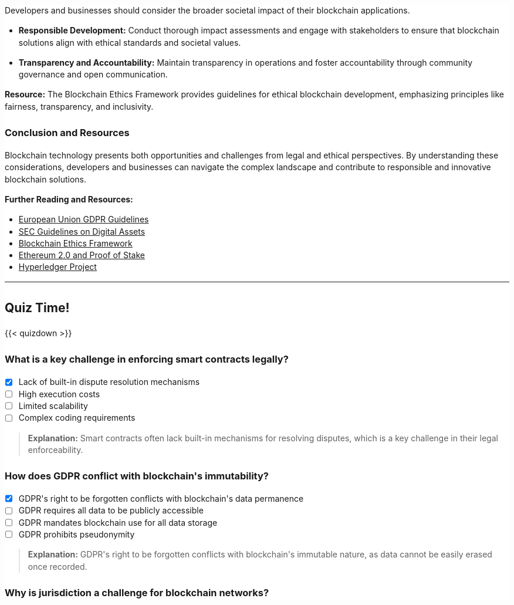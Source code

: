 Developers and businesses should consider the broader societal impact of their blockchain applications.

- **Responsible Development:** Conduct thorough impact assessments and engage with stakeholders to ensure that blockchain solutions align with ethical standards and societal values.

- **Transparency and Accountability:** Maintain transparency in operations and foster accountability through community governance and open communication.

**Resource:** The Blockchain Ethics Framework provides guidelines for ethical blockchain development, emphasizing principles like fairness, transparency, and inclusivity.

### Conclusion and Resources

Blockchain technology presents both opportunities and challenges from legal and ethical perspectives. By understanding these considerations, developers and businesses can navigate the complex landscape and contribute to responsible and innovative blockchain solutions.

**Further Reading and Resources:**

- [European Union GDPR Guidelines](https://ec.europa.eu/info/law/law-topic/data-protection_en)
- [SEC Guidelines on Digital Assets](https://www.sec.gov/ICO)
- [Blockchain Ethics Framework](https://www.blockchainethics.org)
- [Ethereum 2.0 and Proof of Stake](https://ethereum.org/en/eth2/)
- [Hyperledger Project](https://www.hyperledger.org)

---

## Quiz Time!

{{< quizdown >}}

### What is a key challenge in enforcing smart contracts legally?

- [x] Lack of built-in dispute resolution mechanisms
- [ ] High execution costs
- [ ] Limited scalability
- [ ] Complex coding requirements

> **Explanation:** Smart contracts often lack built-in mechanisms for resolving disputes, which is a key challenge in their legal enforceability.

### How does GDPR conflict with blockchain's immutability?

- [x] GDPR's right to be forgotten conflicts with blockchain's data permanence
- [ ] GDPR requires all data to be publicly accessible
- [ ] GDPR mandates blockchain use for all data storage
- [ ] GDPR prohibits pseudonymity

> **Explanation:** GDPR's right to be forgotten conflicts with blockchain's immutable nature, as data cannot be easily erased once recorded.

### Why is jurisdiction a challenge for blockchain networks?
